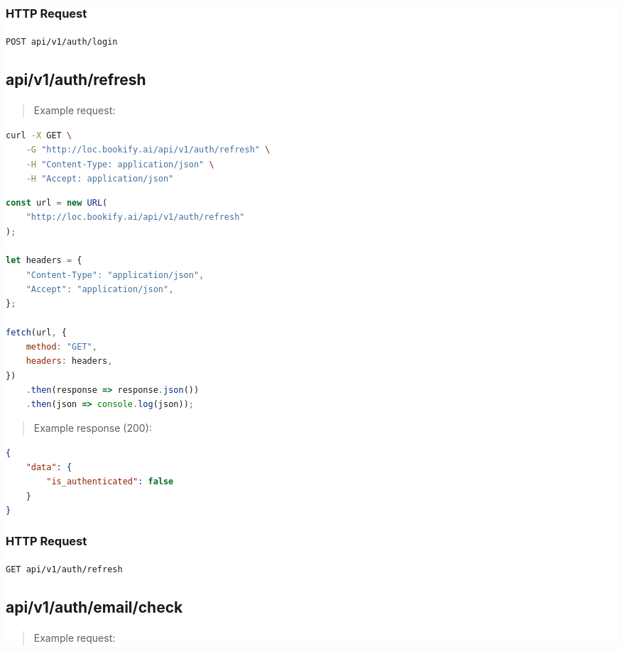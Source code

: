 

### HTTP Request
`POST api/v1/auth/login`





## api/v1/auth/refresh
> Example request:

```bash
curl -X GET \
    -G "http://loc.bookify.ai/api/v1/auth/refresh" \
    -H "Content-Type: application/json" \
    -H "Accept: application/json"
```

```javascript
const url = new URL(
    "http://loc.bookify.ai/api/v1/auth/refresh"
);

let headers = {
    "Content-Type": "application/json",
    "Accept": "application/json",
};

fetch(url, {
    method: "GET",
    headers: headers,
})
    .then(response => response.json())
    .then(json => console.log(json));
```


> Example response (200):

```json
{
    "data": {
        "is_authenticated": false
    }
}
```

### HTTP Request
`GET api/v1/auth/refresh`





## api/v1/auth/email/check
> Example request:
